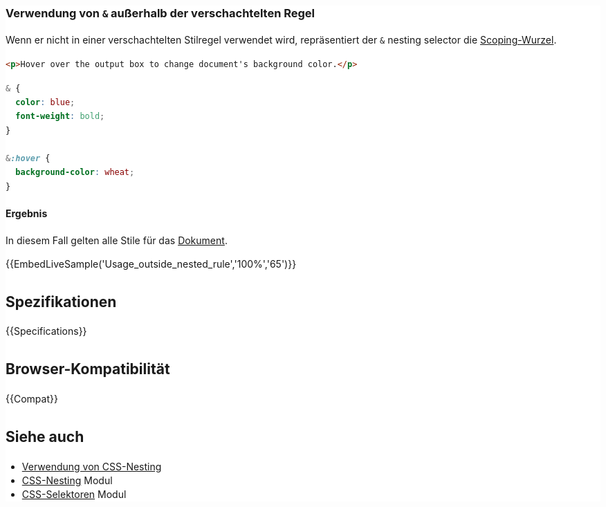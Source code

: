 ### Verwendung von `&` außerhalb der verschachtelten Regel

Wenn er nicht in einer verschachtelten Stilregel verwendet wird, repräsentiert der `&` nesting selector die [Scoping-Wurzel](/de/docs/Web/CSS/:scope).

```html
<p>Hover over the output box to change document's background color.</p>
```

```css
& {
  color: blue;
  font-weight: bold;
}

&:hover {
  background-color: wheat;
}
```

#### Ergebnis

In diesem Fall gelten alle Stile für das [Dokument](/de/docs/Web/API/Document).

{{EmbedLiveSample('Usage_outside_nested_rule','100%','65')}}

## Spezifikationen

{{Specifications}}

## Browser-Kompatibilität

{{Compat}}

## Siehe auch

- [Verwendung von CSS-Nesting](/de/docs/Web/CSS/CSS_nesting/Using_CSS_nesting)
- [CSS-Nesting](/de/docs/Web/CSS/CSS_nesting) Modul
- [CSS-Selektoren](/de/docs/Web/CSS/CSS_selectors) Modul
